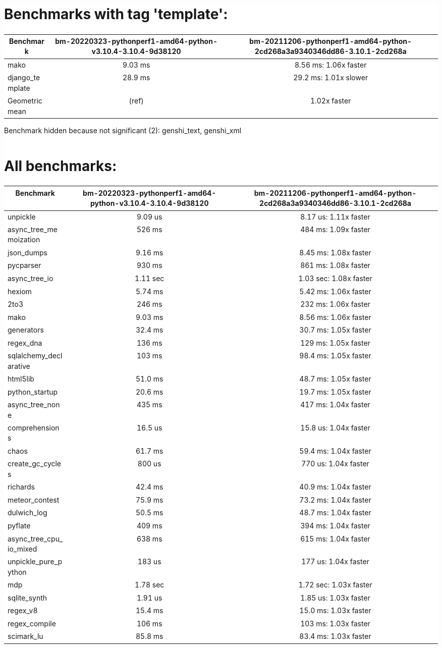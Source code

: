 Benchmarks with tag 'template':
===============================

| Benchmark       | bm-20220323-pythonperf1-amd64-python-v3.10.4-3.10.4-9d38120 | bm-20211206-pythonperf1-amd64-python-2cd268a3a9340346dd86-3.10.1-2cd268a |
|-----------------|:-----------------------------------------------------------:|:------------------------------------------------------------------------:|
| mako            | 9.03 ms                                                     | 8.56 ms: 1.06x faster                                                    |
| django_template | 28.9 ms                                                     | 29.2 ms: 1.01x slower                                                    |
| Geometric mean  | (ref)                                                       | 1.02x faster                                                             |

Benchmark hidden because not significant (2): genshi_text, genshi_xml

All benchmarks:
===============

| Benchmark               | bm-20220323-pythonperf1-amd64-python-v3.10.4-3.10.4-9d38120 | bm-20211206-pythonperf1-amd64-python-2cd268a3a9340346dd86-3.10.1-2cd268a |
|-------------------------|:-----------------------------------------------------------:|:------------------------------------------------------------------------:|
| unpickle                | 9.09 us                                                     | 8.17 us: 1.11x faster                                                    |
| async_tree_memoization  | 526 ms                                                      | 484 ms: 1.09x faster                                                     |
| json_dumps              | 9.16 ms                                                     | 8.45 ms: 1.08x faster                                                    |
| pycparser               | 930 ms                                                      | 861 ms: 1.08x faster                                                     |
| async_tree_io           | 1.11 sec                                                    | 1.03 sec: 1.08x faster                                                   |
| hexiom                  | 5.74 ms                                                     | 5.42 ms: 1.06x faster                                                    |
| 2to3                    | 246 ms                                                      | 232 ms: 1.06x faster                                                     |
| mako                    | 9.03 ms                                                     | 8.56 ms: 1.06x faster                                                    |
| generators              | 32.4 ms                                                     | 30.7 ms: 1.05x faster                                                    |
| regex_dna               | 136 ms                                                      | 129 ms: 1.05x faster                                                     |
| sqlalchemy_declarative  | 103 ms                                                      | 98.4 ms: 1.05x faster                                                    |
| html5lib                | 51.0 ms                                                     | 48.7 ms: 1.05x faster                                                    |
| python_startup          | 20.6 ms                                                     | 19.7 ms: 1.05x faster                                                    |
| async_tree_none         | 435 ms                                                      | 417 ms: 1.04x faster                                                     |
| comprehensions          | 16.5 us                                                     | 15.8 us: 1.04x faster                                                    |
| chaos                   | 61.7 ms                                                     | 59.4 ms: 1.04x faster                                                    |
| create_gc_cycles        | 800 us                                                      | 770 us: 1.04x faster                                                     |
| richards                | 42.4 ms                                                     | 40.9 ms: 1.04x faster                                                    |
| meteor_contest          | 75.9 ms                                                     | 73.2 ms: 1.04x faster                                                    |
| dulwich_log             | 50.5 ms                                                     | 48.7 ms: 1.04x faster                                                    |
| pyflate                 | 409 ms                                                      | 394 ms: 1.04x faster                                                     |
| async_tree_cpu_io_mixed | 638 ms                                                      | 615 ms: 1.04x faster                                                     |
| unpickle_pure_python    | 183 us                                                      | 177 us: 1.04x faster                                                     |
| mdp                     | 1.78 sec                                                    | 1.72 sec: 1.03x faster                                                   |
| sqlite_synth            | 1.91 us                                                     | 1.85 us: 1.03x faster                                                    |
| regex_v8                | 15.4 ms                                                     | 15.0 ms: 1.03x faster                                                    |
| regex_compile           | 106 ms                                                      | 103 ms: 1.03x faster                                                     |
| scimark_lu              | 85.8 ms                                                     | 83.4 ms: 1.03x faster                                                    |